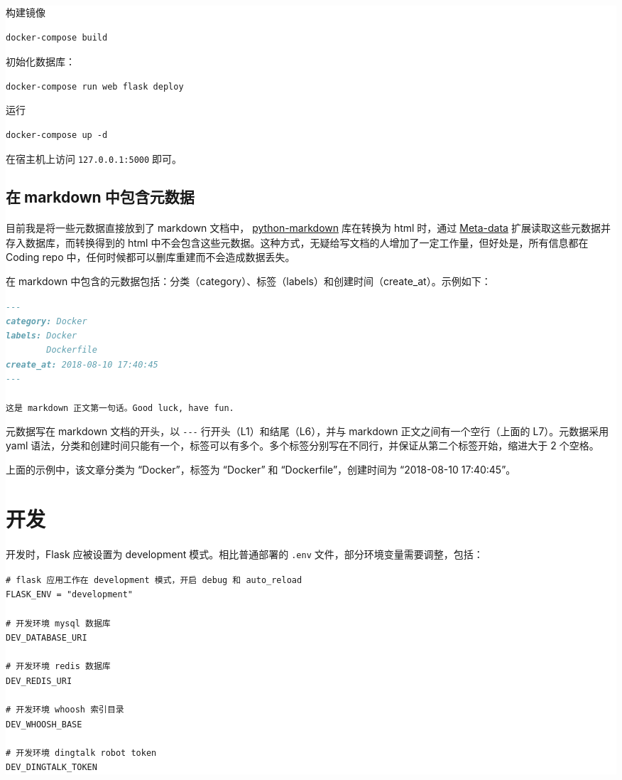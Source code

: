 构建镜像

```
docker-compose build
```

初始化数据库：

```
docker-compose run web flask deploy
```

运行

```
docker-compose up -d
```

在宿主机上访问 `127.0.0.1:5000` 即可。

## 在 markdown 中包含元数据

目前我是将一些元数据直接放到了 markdown 文档中， [python-markdown](https://python-markdown.github.io/) 库在转换为 html 时，通过 [Meta-data](https://python-markdown.github.io/extensions/meta_data/) 扩展读取这些元数据并存入数据库，而转换得到的 html 中不会包含这些元数据。这种方式，无疑给写文档的人增加了一定工作量，但好处是，所有信息都在 Coding repo 中，任何时候都可以删库重建而不会造成数据丢失。

在 markdown 中包含的元数据包括：分类（category）、标签（labels）和创建时间（create_at）。示例如下：

```markdown
---
category: Docker
labels: Docker
        Dockerfile
create_at: 2018-08-10 17:40:45
---

这是 markdown 正文第一句话。Good luck, have fun.
```

元数据写在 markdown 文档的开头，以 `---` 行开头（L1）和结尾（L6），并与 markdown 正文之间有一个空行（上面的 L7）。元数据采用 yaml 语法，分类和创建时间只能有一个，标签可以有多个。多个标签分别写在不同行，并保证从第二个标签开始，缩进大于 2 个空格。

上面的示例中，该文章分类为 “Docker”，标签为 “Docker” 和 “Dockerfile”，创建时间为 “2018-08-10 17:40:45”。

# 开发

开发时，Flask 应被设置为 development 模式。相比普通部署的 `.env` 文件，部分环境变量需要调整，包括：

```
# flask 应用工作在 development 模式，开启 debug 和 auto_reload
FLASK_ENV = "development"

# 开发环境 mysql 数据库
DEV_DATABASE_URI

# 开发环境 redis 数据库
DEV_REDIS_URI

# 开发环境 whoosh 索引目录
DEV_WHOOSH_BASE

# 开发环境 dingtalk robot token
DEV_DINGTALK_TOKEN
```
